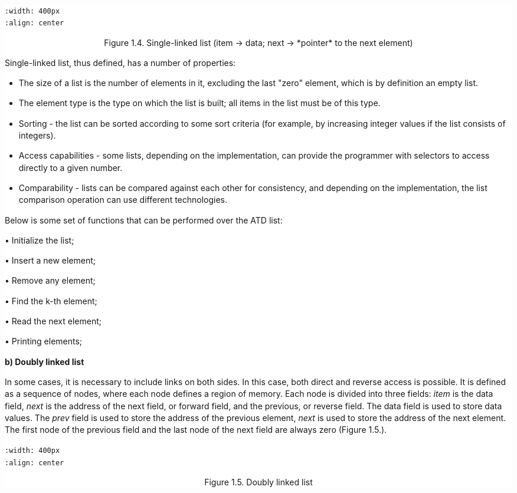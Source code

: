 ```{image} C:/Users/ISA_PC/.jupyter/projectBook/drakongo/Engl_images/E_Im1/Fig1_4_List.jpg
:width: 400px
:align: center
```
<p style="text-align: center;">Figure 1.4. Single-linked list (item -> data; next -> *pointer* to the next element)</p>

Single-linked list, thus defined, has a number of properties:

-   The size of a list is the number of elements in it, excluding the
    last \"zero\" element, which is by definition an empty list.

-   The element type is the type on which the list is built; all items
    in the list must be of this type.

-   Sorting - the list can be sorted according to some sort criteria
    (for example, by increasing integer values if the list consists of
    integers).

-   Access capabilities - some lists, depending on the implementation,
    can provide the programmer with selectors to access directly to a
    given number.

-   Comparability - lists can be compared against each other for
    consistency, and depending on the implementation, the list
    comparison operation can use different technologies.

Below is some set of functions that can be performed over the ATD list:

• Initialize the list;

• Insert a new element;

• Remove any element;

• Find the k-th element;

• Read the next element;

• Printing elements;

**b) Doubly linked list**

In some cases, it is necessary to include links on both sides. In this
case, both direct and reverse access is possible. It is defined as a
sequence of nodes, where each node defines a region of memory. Each node
is divided into three fields: *item* is the data field, *next* is the
address of the next field, or forward field, and the previous, or
reverse field. The data field is used to store data values. The *prev*
field is used to store the address of the previous element, *next* is
used to store the address of the next element. The first node of the
previous field and the last node of the next field are always zero
(Figure 1.5.).

```{image} C:/Users/ISA_PC/.jupyter/projectBook/drakongo/Engl_images/E_Im1/Fig1_5_DoubleList.jpg
:width: 400px
:align: center
```
<p style="text-align: center;">Figure 1.5. Doubly linked list</p>
